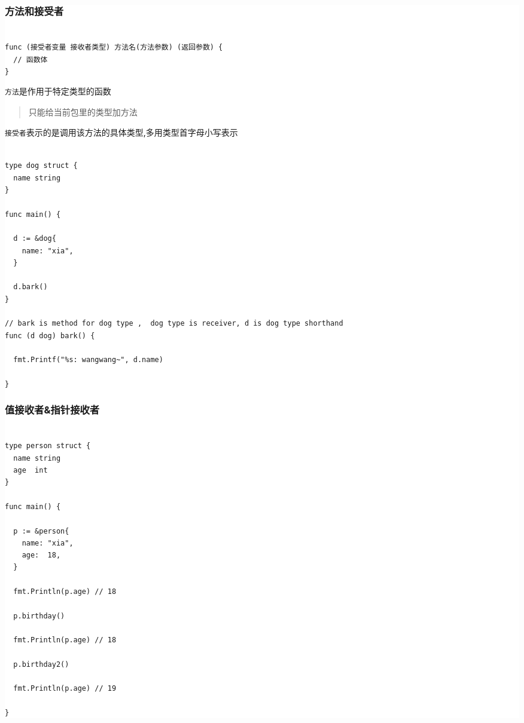 ### 方法和接受者

```golang

func (接受者变量 接收者类型) 方法名(方法参数) (返回参数) {
  // 函数体
}
```

`方法`是作用于特定类型的函数

> 只能给当前包里的类型加方法

`接受者`表示的是调用该方法的具体类型,多用类型首字母小写表示

```golang

type dog struct {
  name string
}

func main() {

  d := &dog{
    name: "xia",
  }

  d.bark()
}

// bark is method for dog type ,  dog type is receiver, d is dog type shorthand
func (d dog) bark() {

  fmt.Printf("%s: wangwang~", d.name)

}

```

### 值接收者&指针接收者

```golang

type person struct {
  name string
  age  int
}

func main() {

  p := &person{
    name: "xia",
    age:  18,
  }

  fmt.Println(p.age) // 18

  p.birthday()

  fmt.Println(p.age) // 18

  p.birthday2()

  fmt.Println(p.age) // 19

}
```